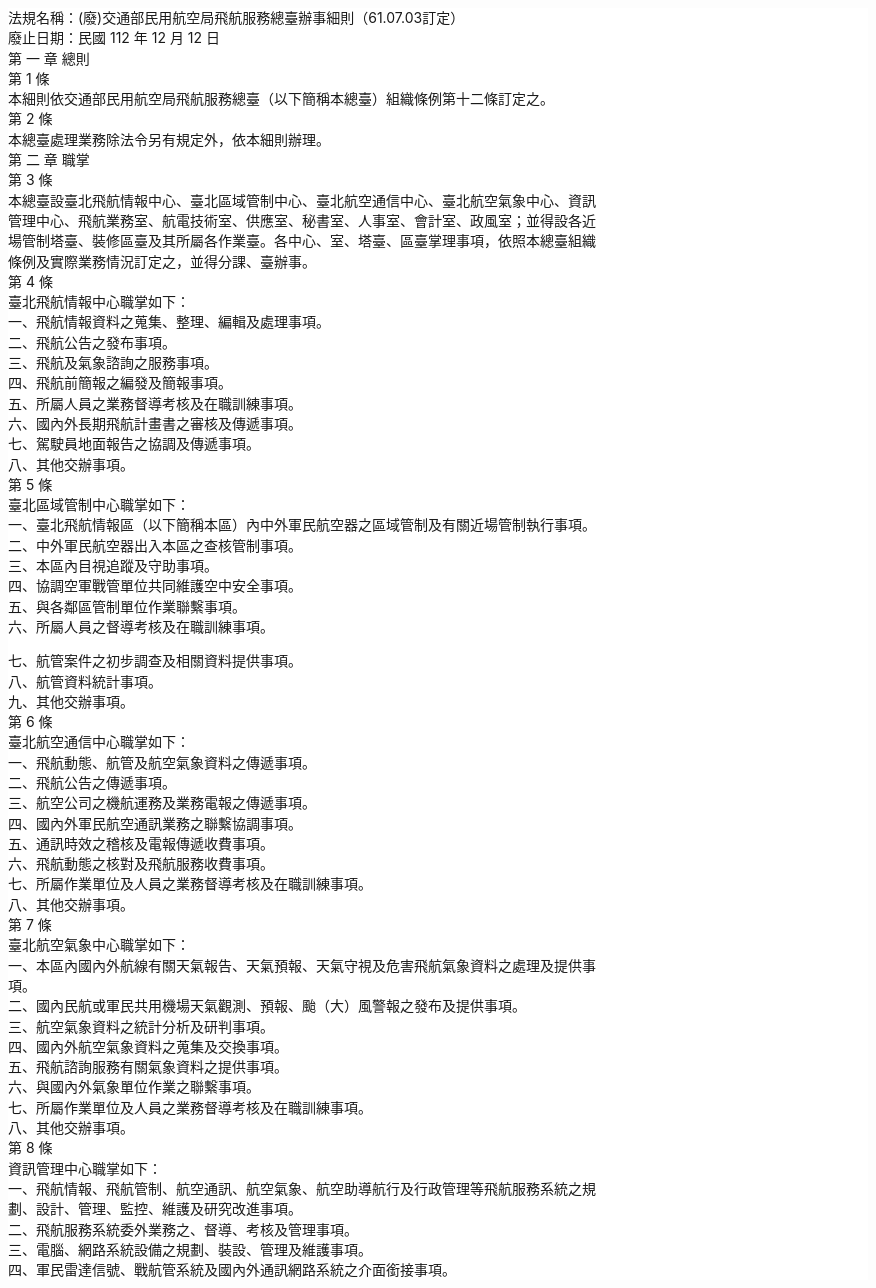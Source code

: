 法規名稱：(廢)交通部民用航空局飛航服務總臺辦事細則（61.07.03訂定）  
廢止日期：民國 112 年 12 月 12 日  
第 一 章 總則  
第 1 條  
本細則依交通部民用航空局飛航服務總臺（以下簡稱本總臺）組織條例第十二條訂定之。  
第 2 條  
本總臺處理業務除法令另有規定外，依本細則辦理。  
第 二 章 職掌  
第 3 條  
本總臺設臺北飛航情報中心、臺北區域管制中心、臺北航空通信中心、臺北航空氣象中心、資訊  
管理中心、飛航業務室、航電技術室、供應室、秘書室、人事室、會計室、政風室；並得設各近  
場管制塔臺、裝修區臺及其所屬各作業臺。各中心、室、塔臺、區臺掌理事項，依照本總臺組織  
條例及實際業務情況訂定之，並得分課、臺辦事。  
第 4 條  
臺北飛航情報中心職掌如下：  
一、飛航情報資料之蒐集、整理、編輯及處理事項。  
二、飛航公告之發布事項。  
三、飛航及氣象諮詢之服務事項。  
四、飛航前簡報之編發及簡報事項。  
五、所屬人員之業務督導考核及在職訓練事項。  
六、國內外長期飛航計畫書之審核及傳遞事項。  
七、駕駛員地面報告之協調及傳遞事項。  
八、其他交辦事項。  
第 5 條  
臺北區域管制中心職掌如下：  
一、臺北飛航情報區（以下簡稱本區）內中外軍民航空器之區域管制及有關近場管制執行事項。  
二、中外軍民航空器出入本區之查核管制事項。  
三、本區內目視追蹤及守助事項。  
四、協調空軍戰管單位共同維護空中安全事項。  
五、與各鄰區管制單位作業聯繫事項。  
六、所屬人員之督導考核及在職訓練事項。  


七、航管案件之初步調查及相關資料提供事項。  
八、航管資料統計事項。  
九、其他交辦事項。  
第 6 條  
臺北航空通信中心職掌如下：  
一、飛航動態、航管及航空氣象資料之傳遞事項。  
二、飛航公告之傳遞事項。  
三、航空公司之機航運務及業務電報之傳遞事項。  
四、國內外軍民航空通訊業務之聯繫協調事項。  
五、通訊時效之稽核及電報傳遞收費事項。  
六、飛航動態之核對及飛航服務收費事項。  
七、所屬作業單位及人員之業務督導考核及在職訓練事項。  
八、其他交辦事項。  
第 7 條  
臺北航空氣象中心職掌如下：  
一、本區內國內外航線有關天氣報告、天氣預報、天氣守視及危害飛航氣象資料之處理及提供事  
項。  
二、國內民航或軍民共用機場天氣觀測、預報、颱（大）風警報之發布及提供事項。  
三、航空氣象資料之統計分析及研判事項。  
四、國內外航空氣象資料之蒐集及交換事項。  
五、飛航諮詢服務有關氣象資料之提供事項。  
六、與國內外氣象單位作業之聯繫事項。  
七、所屬作業單位及人員之業務督導考核及在職訓練事項。  
八、其他交辦事項。  
第 8 條  
資訊管理中心職掌如下：  
一、飛航情報、飛航管制、航空通訊、航空氣象、航空助導航行及行政管理等飛航服務系統之規  
劃、設計、管理、監控、維護及研究改進事項。  
二、飛航服務系統委外業務之、督導、考核及管理事項。  
三、電腦、網路系統設備之規劃、裝設、管理及維護事項。  
四、軍民雷達信號、戰航管系統及國內外通訊網路系統之介面銜接事項。  